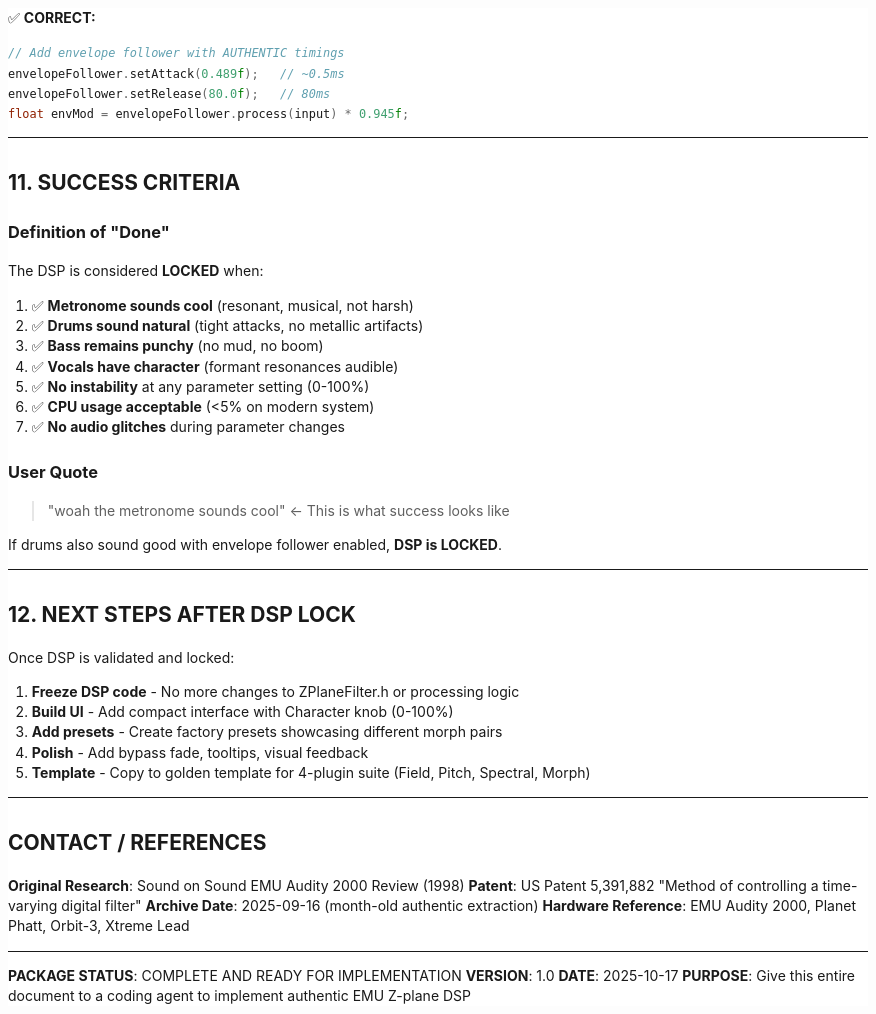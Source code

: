 ✅ **CORRECT:**
```cpp
// Add envelope follower with AUTHENTIC timings
envelopeFollower.setAttack(0.489f);   // ~0.5ms
envelopeFollower.setRelease(80.0f);   // 80ms
float envMod = envelopeFollower.process(input) * 0.945f;
```

---

## 11. SUCCESS CRITERIA

### Definition of "Done"
The DSP is considered **LOCKED** when:

1. ✅ **Metronome sounds cool** (resonant, musical, not harsh)
2. ✅ **Drums sound natural** (tight attacks, no metallic artifacts)
3. ✅ **Bass remains punchy** (no mud, no boom)
4. ✅ **Vocals have character** (formant resonances audible)
5. ✅ **No instability** at any parameter setting (0-100%)
6. ✅ **CPU usage acceptable** (<5% on modern system)
7. ✅ **No audio glitches** during parameter changes

### User Quote
> "woah the metronome sounds cool" ← This is what success looks like

If drums also sound good with envelope follower enabled, **DSP is LOCKED**.

---

## 12. NEXT STEPS AFTER DSP LOCK

Once DSP is validated and locked:

1. **Freeze DSP code** - No more changes to ZPlaneFilter.h or processing logic
2. **Build UI** - Add compact interface with Character knob (0-100%)
3. **Add presets** - Create factory presets showcasing different morph pairs
4. **Polish** - Add bypass fade, tooltips, visual feedback
5. **Template** - Copy to golden template for 4-plugin suite (Field, Pitch, Spectral, Morph)

---

## CONTACT / REFERENCES

**Original Research**: Sound on Sound EMU Audity 2000 Review (1998)
**Patent**: US Patent 5,391,882 "Method of controlling a time-varying digital filter"
**Archive Date**: 2025-09-16 (month-old authentic extraction)
**Hardware Reference**: EMU Audity 2000, Planet Phatt, Orbit-3, Xtreme Lead

---

**PACKAGE STATUS**: COMPLETE AND READY FOR IMPLEMENTATION
**VERSION**: 1.0
**DATE**: 2025-10-17
**PURPOSE**: Give this entire document to a coding agent to implement authentic EMU Z-plane DSP
